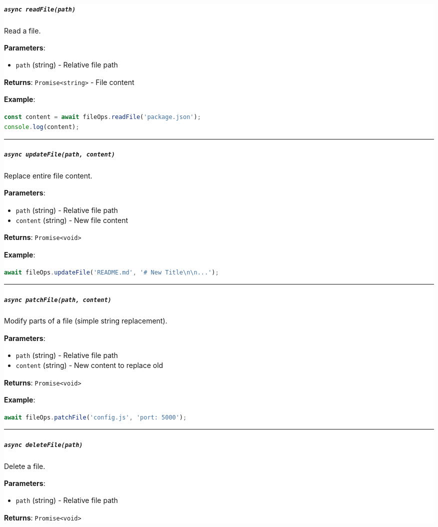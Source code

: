 ##### `async readFile(path)`

Read a file.

**Parameters**:
- `path` (string) - Relative file path

**Returns**: `Promise<string>` - File content

**Example**:
```javascript
const content = await fileOps.readFile('package.json');
console.log(content);
```

---

##### `async updateFile(path, content)`

Replace entire file content.

**Parameters**:
- `path` (string) - Relative file path
- `content` (string) - New file content

**Returns**: `Promise<void>`

**Example**:
```javascript
await fileOps.updateFile('README.md', '# New Title\n\n...');
```

---

##### `async patchFile(path, content)`

Modify parts of a file (simple string replacement).

**Parameters**:
- `path` (string) - Relative file path
- `content` (string) - New content to replace old

**Returns**: `Promise<void>`

**Example**:
```javascript
await fileOps.patchFile('config.js', 'port: 5000');
```

---

##### `async deleteFile(path)`

Delete a file.

**Parameters**:
- `path` (string) - Relative file path

**Returns**: `Promise<void>`
